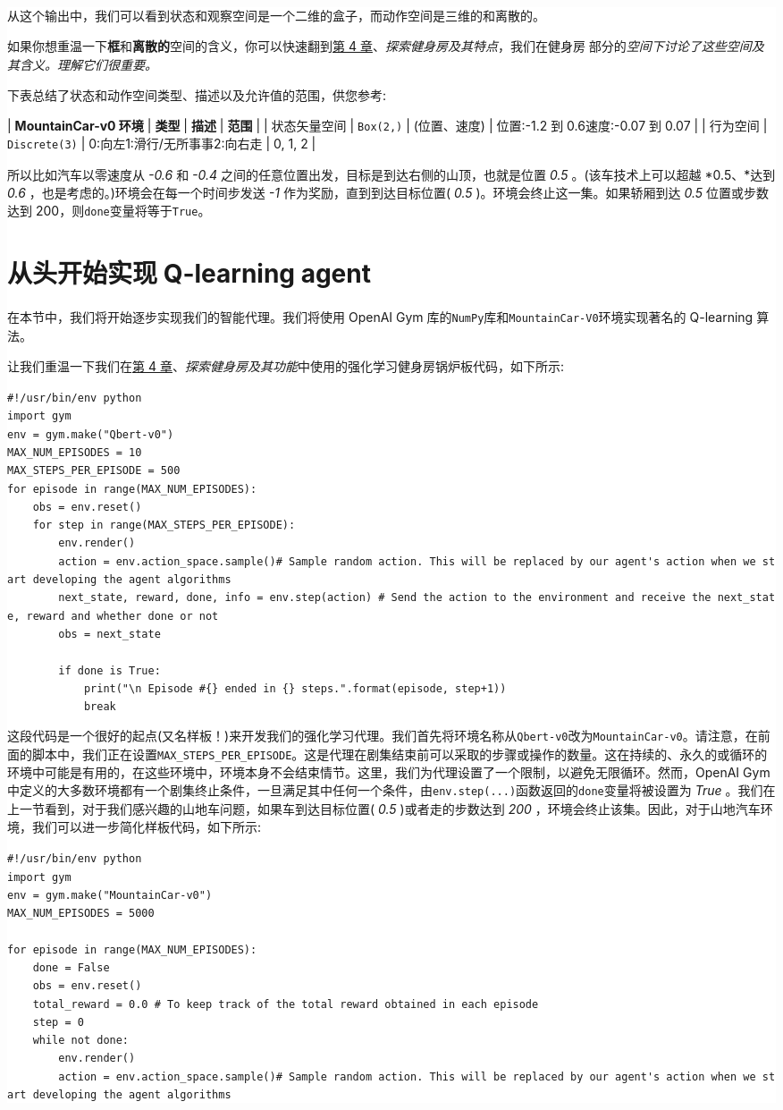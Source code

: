 从这个输出中，我们可以看到状态和观察空间是一个二维的盒子，而动作空间是三维的和离散的。

如果你想重温一下**框**和**离散的**空间的含义，你可以快速翻到[第 4 章](part0071.html#23MNU0-22c7fc7f93b64d07be225c00ead6ce12)、*探索健身房及其特点*，我们在健身房 部分的*空间下讨论了这些空间及其含义。理解它们很重要。*

下表总结了状态和动作空间类型、描述以及允许值的范围，供您参考:

| **MountainCar-v0 环境** | **类型** | **描述** | **范围** |
| 状态矢量空间 | `Box(2,)` | (位置、速度) | 位置:-1.2 到 0.6速度:-0.07 到 0.07 |
| 行为空间 | `Discrete(3)` | 0:向左1:滑行/无所事事2:向右走 | 0, 1, 2 |

所以比如汽车以零速度从 *-0.6* 和 *-0.4* 之间的任意位置出发，目标是到达右侧的山顶，也就是位置 *0.5* 。(该车技术上可以超越 *0.5、*达到 *0.6* ，也是考虑的。)环境会在每一个时间步发送 *-1* 作为奖励，直到到达目标位置( *0.5* )。环境会终止这一集。如果轿厢到达 *0.5* 位置或步数达到 200，则`done`变量将等于`True`。

<title>Implementing a Q-learning agent from scratch</title> 

# 从头开始实现 Q-learning agent

在本节中，我们将开始逐步实现我们的智能代理。我们将使用 OpenAI Gym 库的`NumPy`库和`MountainCar-V0`环境实现著名的 Q-learning 算法。

让我们重温一下我们在[第 4 章](part0071.html#23MNU0-22c7fc7f93b64d07be225c00ead6ce12)、*探索健身房及其功能*中使用的强化学习健身房锅炉板代码，如下所示:

```
#!/usr/bin/env python
import gym
env = gym.make("Qbert-v0")
MAX_NUM_EPISODES = 10
MAX_STEPS_PER_EPISODE = 500
for episode in range(MAX_NUM_EPISODES):
    obs = env.reset()
    for step in range(MAX_STEPS_PER_EPISODE):
        env.render()
        action = env.action_space.sample()# Sample random action. This will be replaced by our agent's action when we start developing the agent algorithms
        next_state, reward, done, info = env.step(action) # Send the action to the environment and receive the next_state, reward and whether done or not
        obs = next_state

        if done is True:
            print("\n Episode #{} ended in {} steps.".format(episode, step+1))
            break
```

这段代码是一个很好的起点(又名样板！)来开发我们的强化学习代理。我们首先将环境名称从`Qbert-v0`改为`MountainCar-v0`。请注意，在前面的脚本中，我们正在设置`MAX_STEPS_PER_EPISODE`。这是代理在剧集结束前可以采取的步骤或操作的数量。这在持续的、永久的或循环的环境中可能是有用的，在这些环境中，环境本身不会结束情节。这里，我们为代理设置了一个限制，以避免无限循环。然而，OpenAI Gym 中定义的大多数环境都有一个剧集终止条件，一旦满足其中任何一个条件，由`env.step(...)`函数返回的`done`变量将被设置为 *True* 。我们在上一节看到，对于我们感兴趣的山地车问题，如果车到达目标位置( *0.5* )或者走的步数达到 *200* ，环境会终止该集。因此，对于山地汽车环境，我们可以进一步简化样板代码，如下所示:

```
#!/usr/bin/env python
import gym
env = gym.make("MountainCar-v0")
MAX_NUM_EPISODES = 5000

for episode in range(MAX_NUM_EPISODES):
    done = False
    obs = env.reset()
    total_reward = 0.0 # To keep track of the total reward obtained in each episode
    step = 0
    while not done:
        env.render()
        action = env.action_space.sample()# Sample random action. This will be replaced by our agent's action when we start developing the agent algorithms
```